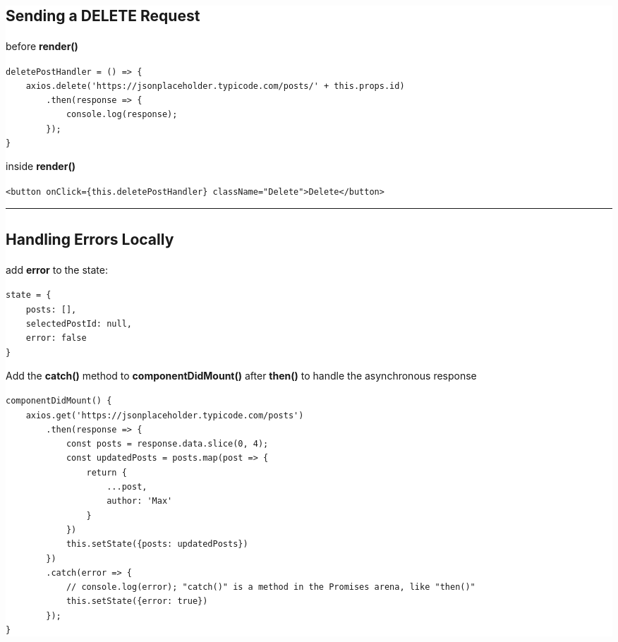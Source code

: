 ## Sending a DELETE Request

before **render()**

```
deletePostHandler = () => {
    axios.delete('https://jsonplaceholder.typicode.com/posts/' + this.props.id)
        .then(response => {
            console.log(response);
        });
}
```
inside **render()**

```
<button onClick={this.deletePostHandler} className="Delete">Delete</button>
```

----

## Handling Errors Locally

add **error** to the state:

```
state = {
    posts: [],
    selectedPostId: null,
    error: false
}
```

Add the **catch()** method to **componentDidMount()** after **then()** to handle the asynchronous response

```
componentDidMount() {
    axios.get('https://jsonplaceholder.typicode.com/posts')
        .then(response => {
            const posts = response.data.slice(0, 4);
            const updatedPosts = posts.map(post => {
                return {
                    ...post,
                    author: 'Max'
                }
            })
            this.setState({posts: updatedPosts})             
        })
        .catch(error => {
            // console.log(error); "catch()" is a method in the Promises arena, like "then()"
            this.setState({error: true})
        });
}
```

